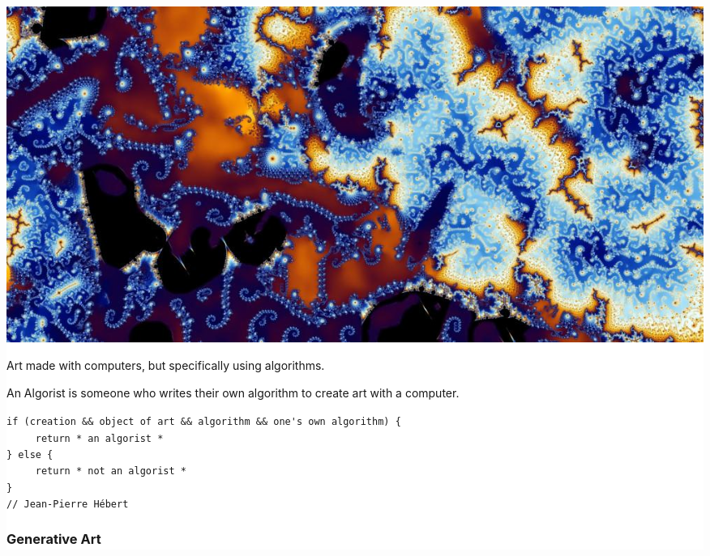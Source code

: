 ![](images/fractalArt.jpg)

Art made with computers, but specifically using algorithms.

An Algorist is someone who writes their own algorithm to create art with a computer. 

```
if (creation && object of art && algorithm && one's own algorithm) {
     return * an algorist *
} else {
     return * not an algorist *
}
// Jean-Pierre Hébert
```

### Generative Art
